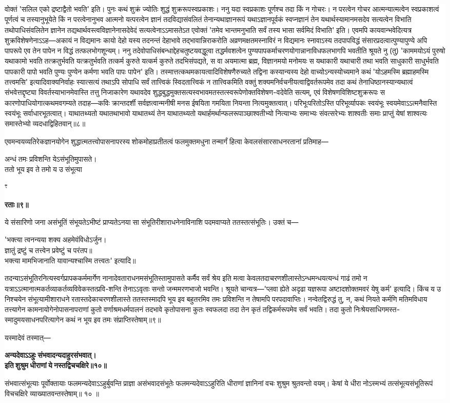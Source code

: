 वोक्तं 'सलिल एको द्रष्टाद्वैतो भवति' इति। पुनः कथं शुक्रं ज्योतिः शुद्धं शुक्ररूपस्वप्रकाशः। ननु यदा स्वप्रकाशः पूर्णश्च तदा किं न गोचरः। न परत्वेन गोचर आत्मन्यात्मत्वेन स्वप्रकाशत्वं पूर्णत्वं च तस्यानुभूयेते किं न परत्वेनानुभव आत्मनो यत्परत्वेन ज्ञानं तदविद्यासंवलितं तेनान्यथाज्ञानरूपं यथाऽज्ञानपूर्वकं स्वप्नज्ञानं तेन यथार्थस्यामानमसदेव सत्यत्वेन विभाति तथोपाधिसंवलितेन ज्ञानेन तद्यथार्थवस्त्वविज्ञानेनासदेवेदं सत्यत्वेनाऽऽमासतेऽत एवोक्तं 'तमेव भान्तमनुभाति सर्वं तस्य भासा सर्वमिदं विभाति' इति। एवमपि कायवान्भवेदित्यत्र शुक्रविशेषणेनाऽऽह—अकायं न विद्यमानः कायो देहो यस्य तदनन्तं देहाभावे तद्भावान्निराकरोति अव्रणमक्षतमस्नाविरं न विद्यमानः स्नावाऽस्य तदपापविद्धं संसारप्रदत्वात्पुण्यापुण्ये अपि पापरूपे एव तेन पापेन न विद्धं तत्फलभोगशून्यम्। ननु तदेवोपाधिसंबन्धाद्देहचतुष्टयवद्धूत्वा तद्धर्मवशत्वेन पुण्यपापकर्माचरणयोगान्नानाविधफलभागपि भवतीति श्रूयते नु (तु) 'काममयोऽयं पुरुषो यथाकामो भवति तत्क्रतुर्भवति यत्क्रतुर्भवति तत्कर्म कुरुते यत्कर्म कुरुते तदभिसंपद्यते, स वा अयमात्मा ब्रह्म, विज्ञानमयो मनोमयः स यथाकारी यथाचारी तथा भवति साधुकारी साधुर्भवति पापकारी पापो भवति पुण्यः पुण्येन कर्मणा भवति पापः पापेन' इति। तस्मात्तत्कथमकायत्वादिविशेषणैरुच्यते तद्विना कस्यान्यस्य देहो वाच्योऽन्यस्योच्यमाने कथं 'योऽहमस्मि ब्रह्माहमस्मि तत्त्वमसि' इत्यादिवाक्यनिर्वाहः स्यात्सत्यं तथाऽपि सोपाधि सर्वं तात्त्विकं स्विदतात्त्विकं न तात्त्विकमिति वक्तुं शक्यमनिर्वचनीयत्वाद्विवर्तरूपमेव तदा कथं तेनाधिष्ठानस्यान्यथात्वं संभवेत्तद्दृष्ट्या विवर्तस्याभानमेवास्ति तत्तु निजाकारेण यथावदेव शुद्धबुद्धमुक्तसत्यस्वभावमतस्तत्स्वरूपेणोक्तविशेषण-वदेवेति सत्यम्, एवं विशेषणविशिष्टशुक्ररूपः स कारणोपाधियोगात्कथमवगम्यते तदाह—कविः क्रान्तदर्शी सर्वज्ञत्वान्मनीषी मनस ईषयिता गमयिता नियन्ता नित्यमुक्तत्वात्। परिभूःपरितोऽस्ति परिभूर्व्यापकः स्वयंभूः स्वयमेवाऽऽत्मनैवास्ति स्वयंभूः सर्वाधारभूतत्वात्। याथातथ्यतो यथातथाभावो याथातथ्यं तेन याथातथ्यतो यथार्हमर्थान्फलरूपाञ्छाश्वतीभ्यो नित्याभ्यः समाभ्यः संवत्सरेभ्यः शाश्वतीः समाः प्राप्तुं येषां शाश्वत्यः समास्तेभ्यो व्यदधाद्विहितवान्॥८॥

 एवमन्वयव्यतिरेकज्ञानयोगेन शुद्धात्मतत्त्वोपासनापरस्य शोकमोहाप्रतीतत्वं फलमुक्तमधुना तन्मार्गं हित्वा केवलसंसारसाधनरतानां प्रतिमाह—

अन्धं तमः प्रविशन्ति येऽसंभूतिमुपासते।  
ततो भूय इव ते तमो य उ संभूत्या

ꣳ

**रताः॥९॥**

 ये संसारिणो जना असंभूतिं संभूयतेऽभीष्टं प्राप्यतेऽनया सा संभूतिरीशाराधनेनाविनाशि पदमवाप्यते ततस्तत्संभूतिः। उक्तं च—

'भक्त्या त्वनन्यया शक्य अहमेवंविधोऽर्जुन।  
ज्ञातुं द्रष्टुं च तत्त्वेन प्रवेष्टुं च परंतप॥  
भक्त्या मामभिजानाति यावान्यश्चास्मि तत्त्वतः' इत्यादि॥

 तदन्याऽसंभूतिरनित्यस्वर्गप्रापककर्ममार्गेण नानादेवताराधनमसंभूतिस्तामुपासते कर्मैव सर्वं श्रेय इति मत्वा केवलतदाचरणशीलास्तेऽन्धमन्धयत्यन्धं गाढं तमो न यत्राऽऽत्मानात्मकर्तव्याकर्तव्यविवेकस्तत्प्रवि-शन्ति तेनाऽऽवृताः सन्तो जन्ममरणभाजो भवन्ति। श्रूयते चान्यत्र—'प्लवा ह्येते अदृढा यज्ञरूपा अष्टादशोक्तमवरं येषु कर्म' इत्यादि। किंच य उ निश्चयेन संभूत्यामीशाराधने रतास्तदेकाचरणशीलास्ते ततस्तस्मादपि भूय इव बहुतरमिव तमः प्रविशन्ति न तेषामपि परपदावाप्तिः। नन्वेतद्विरुद्धं तु, न, कथं नियते कर्मणि मतिमविधाय तत्त्यागेन कामनायोगेनोपासनापराणां कुतो वर्णाश्रमधर्मपालनं तदभावे कृतोपासना कुतः स्वफलदा तदा तेन कृतं तद्विकर्मरूपमेव सर्वं भवति। तदा कुतो निःश्रेयसाधिगमस्त-स्मादुमयसाधनपरित्यागेन कथं न भूय इव तमः संप्राप्तिस्तेषाम्॥९॥

 यस्मादेवं तस्मात्—

**अन्यदेवाऽऽहुः संभवादन्यदाहुरसंभवात्।  
इति शुश्रुम धीराणां ये नस्तद्विचचक्षिरे॥१०॥**

 संभवात्संभूत्याः पूर्वोक्तायाः फलमन्यदेवाऽऽहुर्बुवन्ति प्राज्ञा असंभवादसंभूतेः फलमन्यदेवाऽऽहुरिति धीराणां ज्ञानिनां वचः शुश्रुम श्रुतवन्तो वयम्। केषां ये धीरा नोऽस्मभ्यं तत्संभूत्यसंभूतिरूपं विचचक्षिरे व्याख्यातवन्तस्तेषाम्॥ १० ॥
